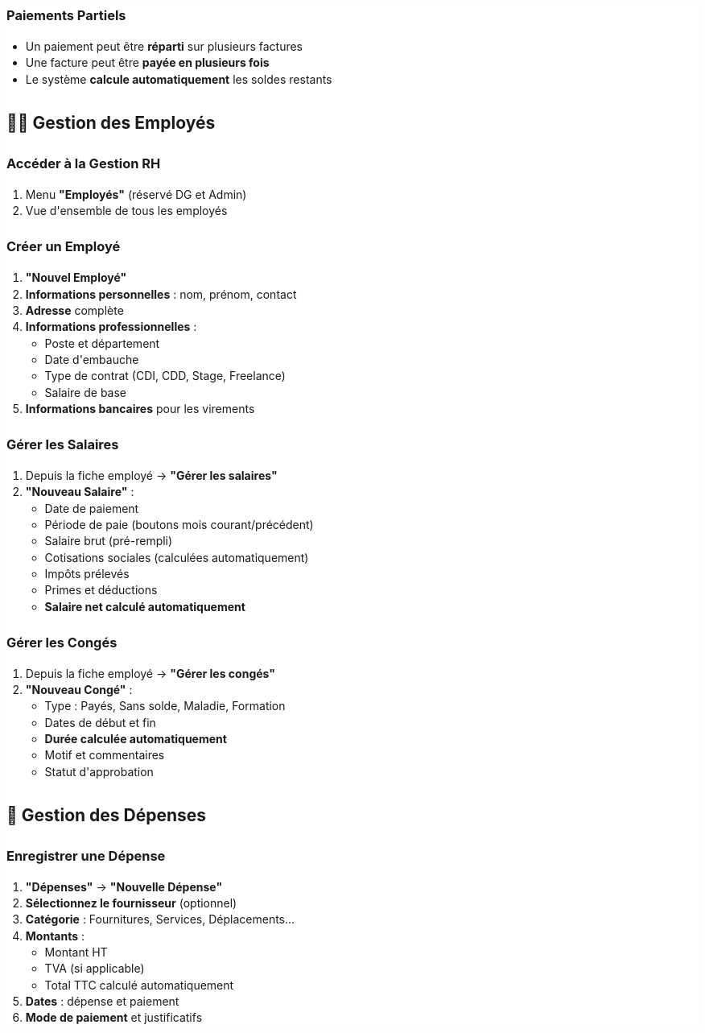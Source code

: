### Paiements Partiels
- Un paiement peut être **réparti** sur plusieurs factures
- Une facture peut être **payée en plusieurs fois**
- Le système **calcule automatiquement** les soldes restants

## 👨‍💼 Gestion des Employés

### Accéder à la Gestion RH
1. Menu **"Employés"** (réservé DG et Admin)
2. Vue d'ensemble de tous les employés

### Créer un Employé
1. **"Nouvel Employé"**
2. **Informations personnelles** : nom, prénom, contact
3. **Adresse** complète
4. **Informations professionnelles** :
   - Poste et département
   - Date d'embauche
   - Type de contrat (CDI, CDD, Stage, Freelance)
   - Salaire de base
5. **Informations bancaires** pour les virements

### Gérer les Salaires
1. Depuis la fiche employé → **"Gérer les salaires"**
2. **"Nouveau Salaire"** :
   - Date de paiement
   - Période de paie (boutons mois courant/précédent)
   - Salaire brut (pré-rempli)
   - Cotisations sociales (calculées automatiquement)
   - Impôts prélevés
   - Primes et déductions
   - **Salaire net calculé automatiquement**

### Gérer les Congés
1. Depuis la fiche employé → **"Gérer les congés"**
2. **"Nouveau Congé"** :
   - Type : Payés, Sans solde, Maladie, Formation
   - Dates de début et fin
   - **Durée calculée automatiquement**
   - Motif et commentaires
   - Statut d'approbation

## 💸 Gestion des Dépenses

### Enregistrer une Dépense
1. **"Dépenses"** → **"Nouvelle Dépense"**
2. **Sélectionnez le fournisseur** (optionnel)
3. **Catégorie** : Fournitures, Services, Déplacements...
4. **Montants** :
   - Montant HT
   - TVA (si applicable)
   - Total TTC calculé automatiquement
5. **Dates** : dépense et paiement
6. **Mode de paiement** et justificatifs
